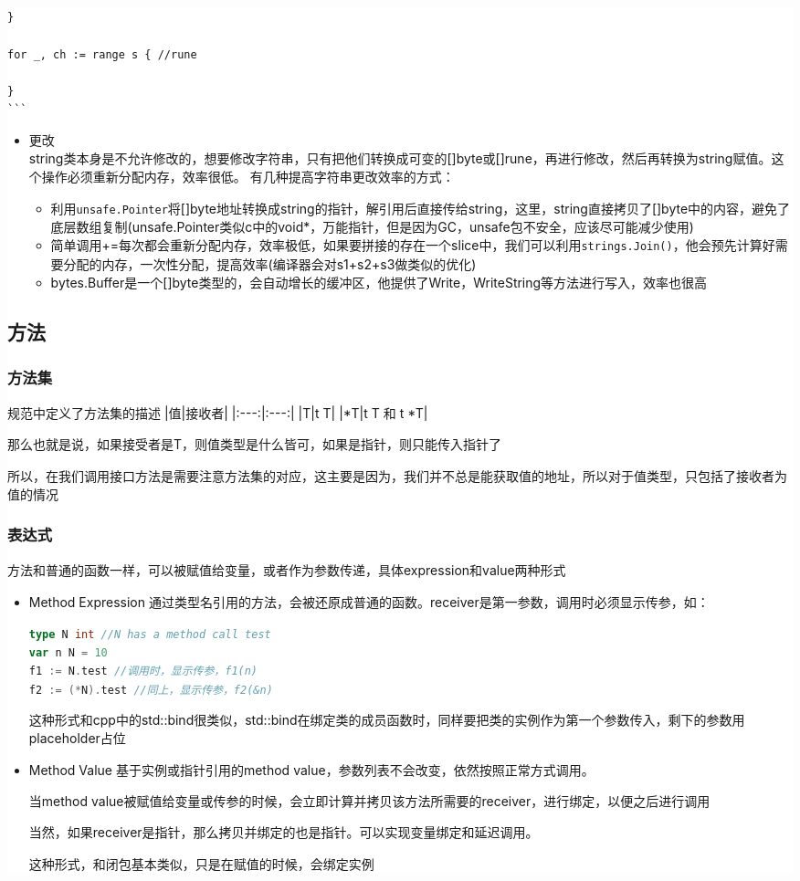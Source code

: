     }

    for _, ch := range s { //rune

    }
    ```

* 更改  
    string类本身是不允许修改的，想要修改字符串，只有把他们转换成可变的[]byte或[]rune，再进行修改，然后再转换为string赋值。这个操作必须重新分配内存，效率很低。
    有几种提高字符串更改效率的方式：

    * 利用`unsafe.Pointer`将[]byte地址转换成string的指针，解引用后直接传给string，这里，string直接拷贝了[]byte中的内容，避免了底层数组复制(unsafe.Pointer类似c中的void*，万能指针，但是因为GC，unsafe包不安全，应该尽可能减少使用)
    * 简单调用+=每次都会重新分配内存，效率极低，如果要拼接的存在一个slice中，我们可以利用`strings.Join()`，他会预先计算好需要分配的内存，一次性分配，提高效率(编译器会对s1+s2+s3做类似的优化)
    * bytes.Buffer是一个[]byte类型的，会自动增长的缓冲区，他提供了Write，WriteString等方法进行写入，效率也很高

## 方法

### 方法集

规范中定义了方法集的描述
|值|接收者|
|:---:|:---:|
|T|t T|
|*T|t T 和 t *T|

那么也就是说，如果接受者是T，则值类型是什么皆可，如果是指针，则只能传入指针了

所以，在我们调用接口方法是需要注意方法集的对应，这主要是因为，我们并不总是能获取值的地址，所以对于值类型，只包括了接收者为值的情况

### 表达式

方法和普通的函数一样，可以被赋值给变量，或者作为参数传递，具体expression和value两种形式

* Method Expression
    通过类型名引用的方法，会被还原成普通的函数。receiver是第一参数，调用时必须显示传参，如：

    ```go
    type N int //N has a method call test
    var n N = 10
    f1 := N.test //调用时，显示传参，f1(n)
    f2 := (*N).test //同上，显示传参，f2(&n)
    ```

    这种形式和cpp中的std::bind很类似，std::bind在绑定类的成员函数时，同样要把类的实例作为第一个参数传入，剩下的参数用placeholder占位
* Method Value
    基于实例或指针引用的method value，参数列表不会改变，依然按照正常方式调用。  

    当method value被赋值给变量或传参的时候，会立即计算并拷贝该方法所需要的receiver，进行绑定，以便之后进行调用  

    当然，如果receiver是指针，那么拷贝并绑定的也是指针。可以实现变量绑定和延迟调用。

    这种形式，和闭包基本类似，只是在赋值的时候，会绑定实例

